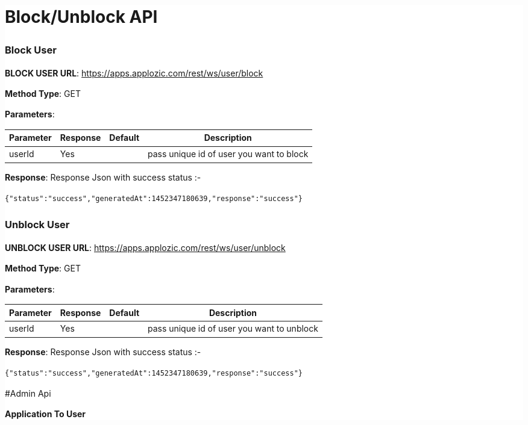 # Block/Unblock API

### Block User     



**BLOCK USER  URL**: https://apps.applozic.com/rest/ws/user/block

**Method Type**: GET 

**Parameters**:         



| Parameter  | Response | Default  | Description |
| ------------- | ------------- | ------------- | ------------- |
| userId | Yes  |   |pass unique id of user you want to block  |




**Response**:  Response Json with success status :-  



 ```  
{"status":"success","generatedAt":1452347180639,"response":"success"}   

 ```

 ### Unblock User    
 

**UNBLOCK USER  URL**: https://apps.applozic.com/rest/ws/user/unblock

**Method Type**: GET 

**Parameters**:         



| Parameter  | Response | Default  | Description |
| ------------- | ------------- | ------------- | ------------- |
| userId | Yes  |   |pass unique id of user you want to unblock  |




**Response**:  Response Json with success status :-  



 ```  
{"status":"success","generatedAt":1452347180639,"response":"success"}   

 ``` 
 

#Admin Api



 **Application To User**
